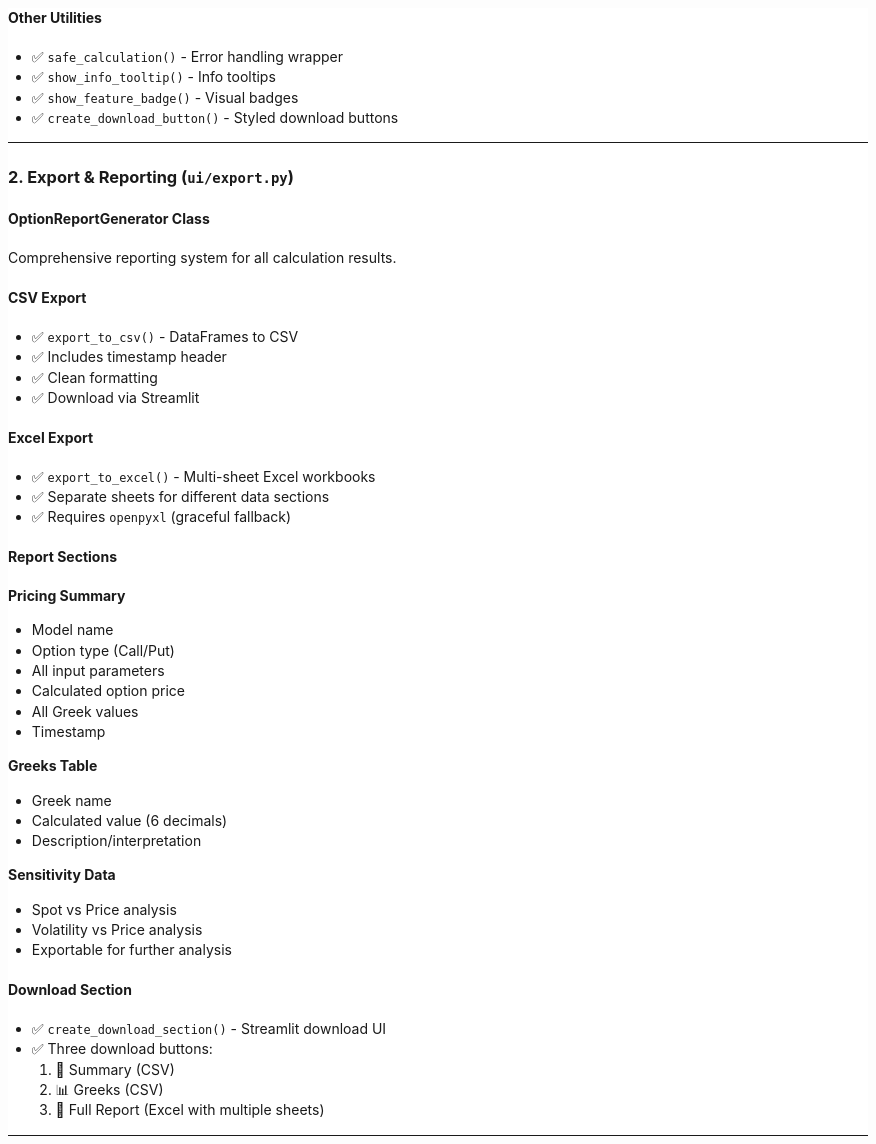 #### Other Utilities
- ✅ `safe_calculation()` - Error handling wrapper
- ✅ `show_info_tooltip()` - Info tooltips
- ✅ `show_feature_badge()` - Visual badges
- ✅ `create_download_button()` - Styled download buttons

---

### 2. **Export & Reporting** (`ui/export.py`)

#### OptionReportGenerator Class
Comprehensive reporting system for all calculation results.

#### CSV Export
- ✅ `export_to_csv()` - DataFrames to CSV
- ✅ Includes timestamp header
- ✅ Clean formatting
- ✅ Download via Streamlit

#### Excel Export  
- ✅ `export_to_excel()` - Multi-sheet Excel workbooks
- ✅ Separate sheets for different data sections
- ✅ Requires `openpyxl` (graceful fallback)

#### Report Sections

**Pricing Summary**
- Model name
- Option type (Call/Put)
- All input parameters
- Calculated option price
- All Greek values
- Timestamp

**Greeks Table**
- Greek name
- Calculated value (6 decimals)
- Description/interpretation

**Sensitivity Data**
- Spot vs Price analysis
- Volatility vs Price analysis
- Exportable for further analysis

#### Download Section
- ✅ `create_download_section()` - Streamlit download UI
- ✅ Three download buttons:
  1. 📄 Summary (CSV)
  2. 📊 Greeks (CSV)
  3. 📑 Full Report (Excel with multiple sheets)

---
